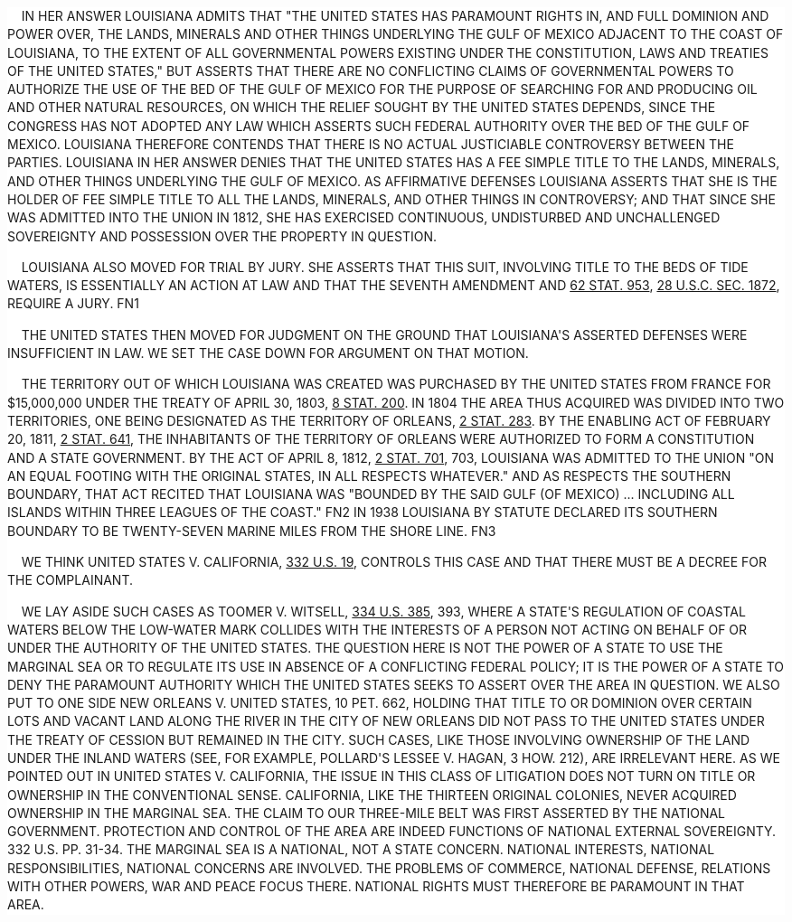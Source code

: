     IN HER ANSWER LOUISIANA ADMITS THAT "THE UNITED STATES HAS PARAMOUNT RIGHTS IN, AND FULL DOMINION AND POWER OVER, THE LANDS, MINERALS AND OTHER THINGS UNDERLYING THE GULF OF MEXICO ADJACENT TO THE COAST OF LOUISIANA, TO THE EXTENT OF ALL GOVERNMENTAL POWERS EXISTING UNDER THE CONSTITUTION, LAWS AND TREATIES OF THE UNITED STATES," BUT ASSERTS THAT THERE ARE NO CONFLICTING CLAIMS OF GOVERNMENTAL POWERS TO AUTHORIZE THE USE OF THE BED OF THE GULF OF MEXICO FOR THE PURPOSE OF SEARCHING FOR AND PRODUCING OIL AND OTHER NATURAL RESOURCES, ON WHICH THE RELIEF SOUGHT BY THE UNITED STATES DEPENDS, SINCE THE CONGRESS HAS NOT ADOPTED ANY LAW WHICH ASSERTS SUCH FEDERAL AUTHORITY OVER THE BED OF THE GULF OF MEXICO.  LOUISIANA THEREFORE CONTENDS THAT THERE IS NO ACTUAL JUSTICIABLE CONTROVERSY BETWEEN THE PARTIES.  LOUISIANA IN HER ANSWER DENIES THAT THE UNITED STATES HAS A FEE SIMPLE TITLE TO THE LANDS, MINERALS, AND OTHER THINGS UNDERLYING THE GULF OF MEXICO.  AS AFFIRMATIVE DEFENSES LOUISIANA ASSERTS THAT SHE IS THE HOLDER OF FEE SIMPLE TITLE TO ALL THE LANDS, MINERALS, AND OTHER THINGS IN CONTROVERSY; AND THAT SINCE SHE WAS ADMITTED INTO THE UNION IN 1812, SHE HAS EXERCISED CONTINUOUS, UNDISTURBED AND UNCHALLENGED SOVEREIGNTY AND POSSESSION OVER THE PROPERTY IN QUESTION.

    LOUISIANA ALSO MOVED FOR TRIAL BY JURY.  SHE ASSERTS THAT THIS SUIT, INVOLVING TITLE TO THE BEDS OF TIDE WATERS, IS ESSENTIALLY AN ACTION AT LAW AND THAT THE SEVENTH AMENDMENT AND [62 STAT. 953][/us/stat/62/953], [28 U.S.C. SEC. 1872][/us/usc/t28/s1872], REQUIRE A JURY.  FN1

    THE UNITED STATES THEN MOVED FOR JUDGMENT ON THE GROUND THAT LOUISIANA'S ASSERTED DEFENSES WERE INSUFFICIENT IN LAW.  WE SET THE CASE DOWN FOR ARGUMENT ON THAT MOTION.

    THE TERRITORY OUT OF WHICH LOUISIANA WAS CREATED WAS PURCHASED BY THE UNITED STATES FROM FRANCE FOR $15,000,000 UNDER THE TREATY OF APRIL 30, 1803, [8 STAT. 200][/us/stat/8/200].  IN 1804 THE AREA THUS ACQUIRED WAS DIVIDED INTO TWO TERRITORIES, ONE BEING DESIGNATED AS THE TERRITORY OF ORLEANS, [2 STAT. 283][/us/stat/2/283].  BY THE ENABLING ACT OF FEBRUARY 20, 1811, [2 STAT. 641][/us/stat/2/641], THE INHABITANTS OF THE TERRITORY OF ORLEANS WERE AUTHORIZED TO FORM A CONSTITUTION AND A STATE GOVERNMENT.  BY THE ACT OF APRIL 8, 1812, [2 STAT. 701][/us/stat/2/701], 703, LOUISIANA WAS ADMITTED TO THE UNION "ON AN EQUAL FOOTING WITH THE ORIGINAL STATES, IN ALL RESPECTS WHATEVER."  AND AS RESPECTS THE SOUTHERN BOUNDARY, THAT ACT RECITED THAT LOUISIANA WAS "BOUNDED BY THE SAID GULF (OF MEXICO)  ...  INCLUDING ALL ISLANDS WITHIN THREE LEAGUES OF THE COAST."  FN2  IN 1938 LOUISIANA BY STATUTE DECLARED ITS SOUTHERN BOUNDARY TO BE TWENTY-SEVEN MARINE MILES FROM THE SHORE LINE.  FN3

    WE THINK UNITED STATES V. CALIFORNIA, [332 U.S. 19][/us/courts/scotus/usReporter/332/19], CONTROLS THIS CASE AND THAT THERE MUST BE A DECREE FOR THE COMPLAINANT.

    WE LAY ASIDE SUCH CASES AS TOOMER V. WITSELL, [334 U.S. 385][/us/courts/scotus/usReporter/334/385], 393, WHERE A STATE'S REGULATION OF COASTAL WATERS BELOW THE LOW-WATER MARK COLLIDES WITH THE INTERESTS OF A PERSON NOT ACTING ON BEHALF OF OR UNDER THE AUTHORITY OF THE UNITED STATES.  THE QUESTION HERE IS NOT THE POWER OF A STATE TO USE THE MARGINAL SEA OR TO REGULATE ITS USE IN ABSENCE OF A CONFLICTING FEDERAL POLICY; IT IS THE POWER OF A STATE TO DENY THE PARAMOUNT AUTHORITY WHICH THE UNITED STATES SEEKS TO ASSERT OVER THE AREA IN QUESTION.  WE ALSO PUT TO ONE SIDE NEW ORLEANS V. UNITED STATES, 10 PET. 662, HOLDING THAT TITLE TO OR DOMINION OVER CERTAIN LOTS AND VACANT LAND ALONG THE RIVER IN THE CITY OF NEW ORLEANS DID NOT PASS TO THE UNITED STATES UNDER THE TREATY OF CESSION BUT REMAINED IN THE CITY.  SUCH CASES, LIKE THOSE INVOLVING OWNERSHIP OF THE LAND UNDER THE INLAND WATERS (SEE, FOR EXAMPLE, POLLARD'S LESSEE V. HAGAN, 3 HOW.  212), ARE IRRELEVANT HERE.  AS WE POINTED OUT IN UNITED STATES V. CALIFORNIA, THE ISSUE IN THIS CLASS OF LITIGATION DOES NOT TURN ON TITLE OR OWNERSHIP IN THE CONVENTIONAL SENSE.  CALIFORNIA, LIKE THE THIRTEEN ORIGINAL COLONIES, NEVER ACQUIRED OWNERSHIP IN THE MARGINAL SEA.  THE CLAIM TO OUR THREE-MILE BELT WAS FIRST ASSERTED BY THE NATIONAL GOVERNMENT.  PROTECTION AND CONTROL OF THE AREA ARE INDEED FUNCTIONS OF NATIONAL EXTERNAL SOVEREIGNTY.  332 U.S. PP. 31-34.  THE MARGINAL SEA IS A NATIONAL, NOT A STATE CONCERN.  NATIONAL INTERESTS, NATIONAL RESPONSIBILITIES, NATIONAL CONCERNS ARE INVOLVED.  THE PROBLEMS OF COMMERCE, NATIONAL DEFENSE, RELATIONS WITH OTHER POWERS, WAR AND PEACE FOCUS THERE.  NATIONAL RIGHTS MUST THEREFORE BE PARAMOUNT IN THAT AREA.


[/us/courts/scotus/usReporter/339/699]: https://publicdocs.github.io/go/links?ns=uslm-x&ref=%2Fus%2Fcourts%2Fscotus%2FusReporter%2F339%2F699
[/us/courts/scotus/usReporter/332/19]: https://publicdocs.github.io/go/links?ns=uslm-x&ref=%2Fus%2Fcourts%2Fscotus%2FusReporter%2F332%2F19
[/us/courts/scotus/usReporter/334/385]: https://publicdocs.github.io/go/links?ns=uslm-x&ref=%2Fus%2Fcourts%2Fscotus%2FusReporter%2F334%2F385
[/us/courts/scotus/usReporter/337/902]: https://publicdocs.github.io/go/links?ns=uslm-x&ref=%2Fus%2Fcourts%2Fscotus%2FusReporter%2F337%2F902
[/us/courts/scotus/usReporter/338/806]: https://publicdocs.github.io/go/links?ns=uslm-x&ref=%2Fus%2Fcourts%2Fscotus%2FusReporter%2F338%2F806
[/us/usc/t28/s1872]: https://publicdocs.github.io/go/links?ns=uslm&ref=%2Fus%2Fusc%2Ft28%2Fs1872
[/us/courts/scotus/usReporter/143/621]: https://publicdocs.github.io/go/links?ns=uslm-x&ref=%2Fus%2Fcourts%2Fscotus%2FusReporter%2F143%2F621
[/us/courts/scotus/usReporter/337/902]: https://publicdocs.github.io/go/links?ns=uslm-x&ref=%2Fus%2Fcourts%2Fscotus%2FusReporter%2F337%2F902
[/us/courts/scotus/usReporter/337/928]: https://publicdocs.github.io/go/links?ns=uslm-x&ref=%2Fus%2Fcourts%2Fscotus%2FusReporter%2F337%2F928
[/us/courts/scotus/usReporter/338/806]: https://publicdocs.github.io/go/links?ns=uslm-x&ref=%2Fus%2Fcourts%2Fscotus%2FusReporter%2F338%2F806
[/us/stat/62/953]: https://publicdocs.github.io/go/links?ns=uslm&ref=%2Fus%2Fstat%2F62%2F953
[/us/usc/t28/s1872]: https://publicdocs.github.io/go/links?ns=uslm&ref=%2Fus%2Fusc%2Ft28%2Fs1872
[/us/stat/8/200]: https://publicdocs.github.io/go/links?ns=uslm&ref=%2Fus%2Fstat%2F8%2F200
[/us/stat/2/283]: https://publicdocs.github.io/go/links?ns=uslm&ref=%2Fus%2Fstat%2F2%2F283
[/us/stat/2/641]: https://publicdocs.github.io/go/links?ns=uslm&ref=%2Fus%2Fstat%2F2%2F641
[/us/stat/2/701]: https://publicdocs.github.io/go/links?ns=uslm&ref=%2Fus%2Fstat%2F2%2F701
[/us/courts/scotus/usReporter/332/19]: https://publicdocs.github.io/go/links?ns=uslm-x&ref=%2Fus%2Fcourts%2Fscotus%2FusReporter%2F332%2F19
[/us/courts/scotus/usReporter/334/385]: https://publicdocs.github.io/go/links?ns=uslm-x&ref=%2Fus%2Fcourts%2Fscotus%2FusReporter%2F334%2F385
[/us/courts/scotus/usReporter/104/126]: https://publicdocs.github.io/go/links?ns=uslm-x&ref=%2Fus%2Fcourts%2Fscotus%2FusReporter%2F104%2F126
[/us/usc/t28/s1872]: https://publicdocs.github.io/go/links?ns=uslm&ref=%2Fus%2Fusc%2Ft28%2Fs1872